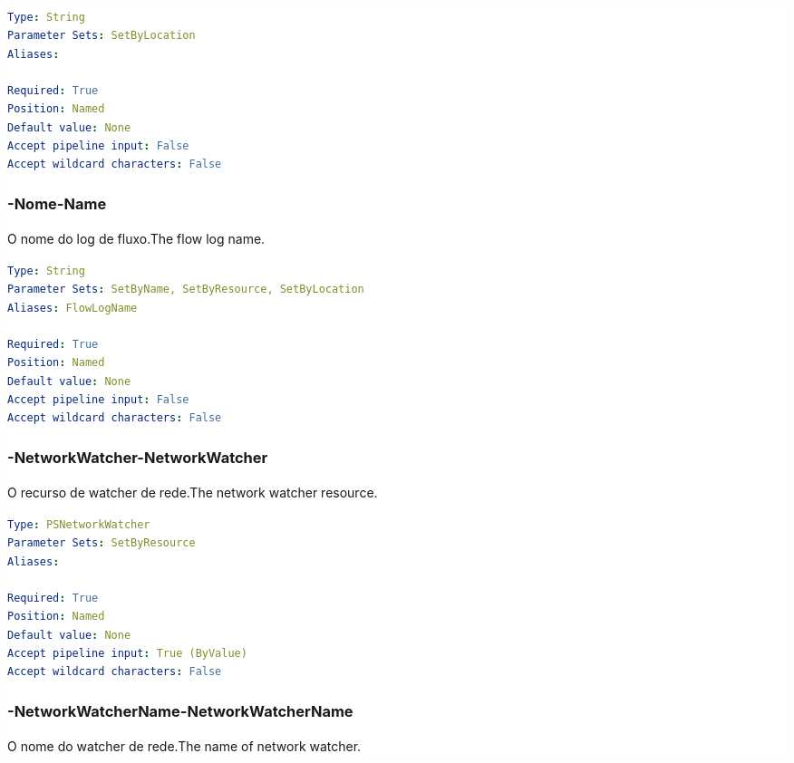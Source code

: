 ```yaml
Type: String
Parameter Sets: SetByLocation
Aliases:

Required: True
Position: Named
Default value: None
Accept pipeline input: False
Accept wildcard characters: False
```

### <span data-ttu-id="dea5a-123">-Nome</span><span class="sxs-lookup"><span data-stu-id="dea5a-123">-Name</span></span>
<span data-ttu-id="dea5a-124">O nome do log de fluxo.</span><span class="sxs-lookup"><span data-stu-id="dea5a-124">The flow log name.</span></span>

```yaml
Type: String
Parameter Sets: SetByName, SetByResource, SetByLocation
Aliases: FlowLogName

Required: True
Position: Named
Default value: None
Accept pipeline input: False
Accept wildcard characters: False
```

### <span data-ttu-id="dea5a-125">-NetworkWatcher</span><span class="sxs-lookup"><span data-stu-id="dea5a-125">-NetworkWatcher</span></span>
<span data-ttu-id="dea5a-126">O recurso de watcher de rede.</span><span class="sxs-lookup"><span data-stu-id="dea5a-126">The network watcher resource.</span></span>

```yaml
Type: PSNetworkWatcher
Parameter Sets: SetByResource
Aliases:

Required: True
Position: Named
Default value: None
Accept pipeline input: True (ByValue)
Accept wildcard characters: False
```

### <span data-ttu-id="dea5a-127">-NetworkWatcherName</span><span class="sxs-lookup"><span data-stu-id="dea5a-127">-NetworkWatcherName</span></span>
<span data-ttu-id="dea5a-128">O nome do watcher de rede.</span><span class="sxs-lookup"><span data-stu-id="dea5a-128">The name of network watcher.</span></span>
